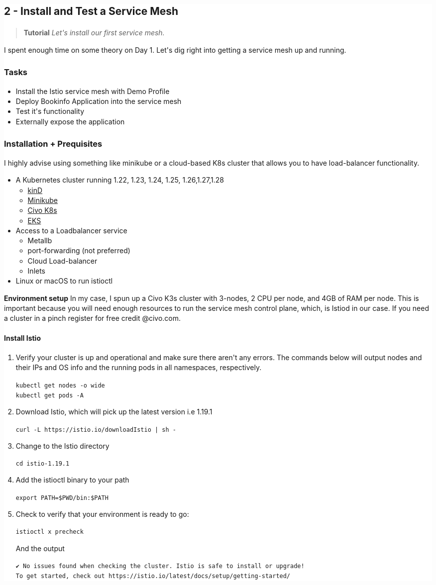## 2 - Install and Test a Service Mesh
> **Tutorial**
> *Let's install our first service mesh.*

I spent enough time on some theory on Day 1. Let's dig right into getting a service mesh up and running.

### Tasks
- Install the Istio service mesh with Demo Profile
- Deploy Bookinfo Application into the service mesh
- Test it's functionality
- Externally expose the application

### Installation + Prequisites
I highly advise using something like minikube or a cloud-based K8s cluster that allows you to have load-balancer functionality.

- A Kubernetes cluster running 1.22, 1.23, 1.24, 1.25, 1.26,1.27,1.28
    - [kinD](https://kind.sigs.k8s.io/)
    - [Minikube](https://minikube.sigs.k8s.io/docs/start/)
    - [Civo K8s](https://www.civo.com/)
    - [EKS](https://docs.aws.amazon.com/eks/latest/userguide/what-is-eks.html)
- Access to a Loadbalancer service
    - Metallb
    - port-forwarding (not preferred)
    - Cloud Load-balancer
    - Inlets
- Linux or macOS to run istioctl

**Environment setup**
In my case, I spun up a Civo K3s cluster with 3-nodes, 2 CPU per node, and 4GB of RAM per node.
This is important because you will need enough resources to run the service mesh control plane, which, is Istiod in our case. If you need a cluster in a pinch register for free credit @civo.com.

#### Install Istio
1. Verify your cluster is up and operational and make sure there aren't any errors. The commands below will output nodes and their IPs and OS info and the running pods in all namespaces, respectively.
    ```
    kubectl get nodes -o wide
    kubectl get pods -A
    ```
2. Download Istio, which will pick up the latest version i.e 1.19.1
    ```
    curl -L https://istio.io/downloadIstio | sh -
    ```
3. Change to the Istio directory
    ```
    cd istio-1.19.1
    ```
4. Add the istioctl binary to your path
    ```
    export PATH=$PWD/bin:$PATH
    ```
5. Check to verify that your environment is ready to go:
    ```
    istioctl x precheck
    ```
    And the output
    ```
    ✔ No issues found when checking the cluster. Istio is safe to install or upgrade!
    To get started, check out https://istio.io/latest/docs/setup/getting-started/    
    ```